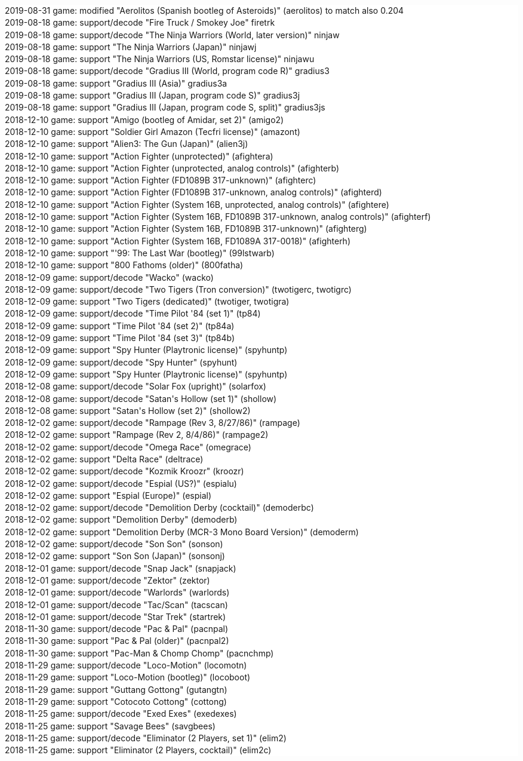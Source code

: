 2019-08-31 game: modified "Aerolitos (Spanish bootleg of Asteroids)" (aerolitos) to match also 0.204     
2019-08-18 game: support/decode "Fire Truck / Smokey Joe" firetrk     
2019-08-18 game: support/decode "The Ninja Warriors (World, later version)" ninjaw     
2019-08-18 game: support "The Ninja Warriors (Japan)" ninjawj     
2019-08-18 game: support "The Ninja Warriors (US, Romstar license)" ninjawu     
2019-08-18 game: support/decode "Gradius III (World, program code R)" gradius3     
2019-08-18 game: support "Gradius III (Asia)" gradius3a     
2019-08-18 game: support "Gradius III (Japan, program code S)" gradius3j     
2019-08-18 game: support "Gradius III (Japan, program code S, split)" gradius3js     
2018-12-10 game: support "Amigo (bootleg of Amidar, set 2)" (amigo2)     
2018-12-10 game: support "Soldier Girl Amazon (Tecfri license)" (amazont)     
2018-12-10 game: support "Alien3: The Gun (Japan)" (alien3j)     
2018-12-10 game: support "Action Fighter (unprotected)" (afightera)     
2018-12-10 game: support "Action Fighter (unprotected, analog controls)" (afighterb)     
2018-12-10 game: support "Action Fighter (FD1089B 317-unknown)" (afighterc)     
2018-12-10 game: support "Action Fighter (FD1089B 317-unknown, analog controls)" (afighterd)     
2018-12-10 game: support "Action Fighter (System 16B, unprotected, analog controls)" (afightere)     
2018-12-10 game: support "Action Fighter (System 16B, FD1089B 317-unknown, analog controls)" (afighterf)     
2018-12-10 game: support "Action Fighter (System 16B, FD1089B 317-unknown)" (afighterg)     
2018-12-10 game: support "Action Fighter (System 16B, FD1089A 317-0018)" (afighterh)     
2018-12-10 game: support "'99: The Last War (bootleg)" (99lstwarb)     
2018-12-10 game: support "800 Fathoms (older)" (800fatha)     
2018-12-09 game: support/decode "Wacko" (wacko)     
2018-12-09 game: support/decode "Two Tigers (Tron conversion)" (twotigerc, twotigrc)     
2018-12-09 game: support "Two Tigers (dedicated)" (twotiger, twotigra)     
2018-12-09 game: support/decode "Time Pilot '84 (set 1)" (tp84)     
2018-12-09 game: support "Time Pilot '84 (set 2)" (tp84a)     
2018-12-09 game: support "Time Pilot '84 (set 3)" (tp84b)     
2018-12-09 game: support "Spy Hunter (Playtronic license)" (spyhuntp)     
2018-12-09 game: support/decode "Spy Hunter" (spyhunt)     
2018-12-09 game: support "Spy Hunter (Playtronic license)" (spyhuntp)     
2018-12-08 game: support/decode "Solar Fox (upright)" (solarfox)     
2018-12-08 game: support/decode "Satan's Hollow (set 1)" (shollow)     
2018-12-08 game: support "Satan's Hollow (set 2)" (shollow2)     
2018-12-02 game: support/decode "Rampage (Rev 3, 8/27/86)" (rampage)     
2018-12-02 game: support "Rampage (Rev 2, 8/4/86)" (rampage2)     
2018-12-02 game: support/decode "Omega Race" (omegrace)     
2018-12-02 game: support "Delta Race" (deltrace)     
2018-12-02 game: support/decode "Kozmik Kroozr" (kroozr)     
2018-12-02 game: support/decode "Espial (US?)" (espialu)     
2018-12-02 game: support "Espial (Europe)" (espial)     
2018-12-02 game: support/decode "Demolition Derby (cocktail)" (demoderbc)     
2018-12-02 game: support "Demolition Derby" (demoderb)     
2018-12-02 game: support "Demolition Derby (MCR-3 Mono Board Version)" (demoderm)     
2018-12-02 game: support/decode "Son Son" (sonson)     
2018-12-02 game: support "Son Son (Japan)" (sonsonj)     
2018-12-01 game: support/decode "Snap Jack" (snapjack)     
2018-12-01 game: support/decode "Zektor" (zektor)     
2018-12-01 game: support/decode "Warlords" (warlords)     
2018-12-01 game: support/decode "Tac/Scan" (tacscan)     
2018-12-01 game: support/decode "Star Trek" (startrek)     
2018-11-30 game: support/decode "Pac & Pal" (pacnpal)     
2018-11-30 game: support "Pac & Pal (older)" (pacnpal2)     
2018-11-30 game: support "Pac-Man & Chomp Chomp" (pacnchmp)     
2018-11-29 game: support/decode "Loco-Motion" (locomotn)     
2018-11-29 game: support "Loco-Motion (bootleg)" (locoboot)     
2018-11-29 game: support "Guttang Gottong" (gutangtn)     
2018-11-29 game: support "Cotocoto Cottong" (cottong)     
2018-11-25 game: support/decode "Exed Exes" (exedexes)     
2018-11-25 game: support "Savage Bees" (savgbees)     
2018-11-25 game: support/decode "Eliminator (2 Players, set 1)" (elim2)     
2018-11-25 game: support "Eliminator (2 Players, cocktail)" (elim2c)     